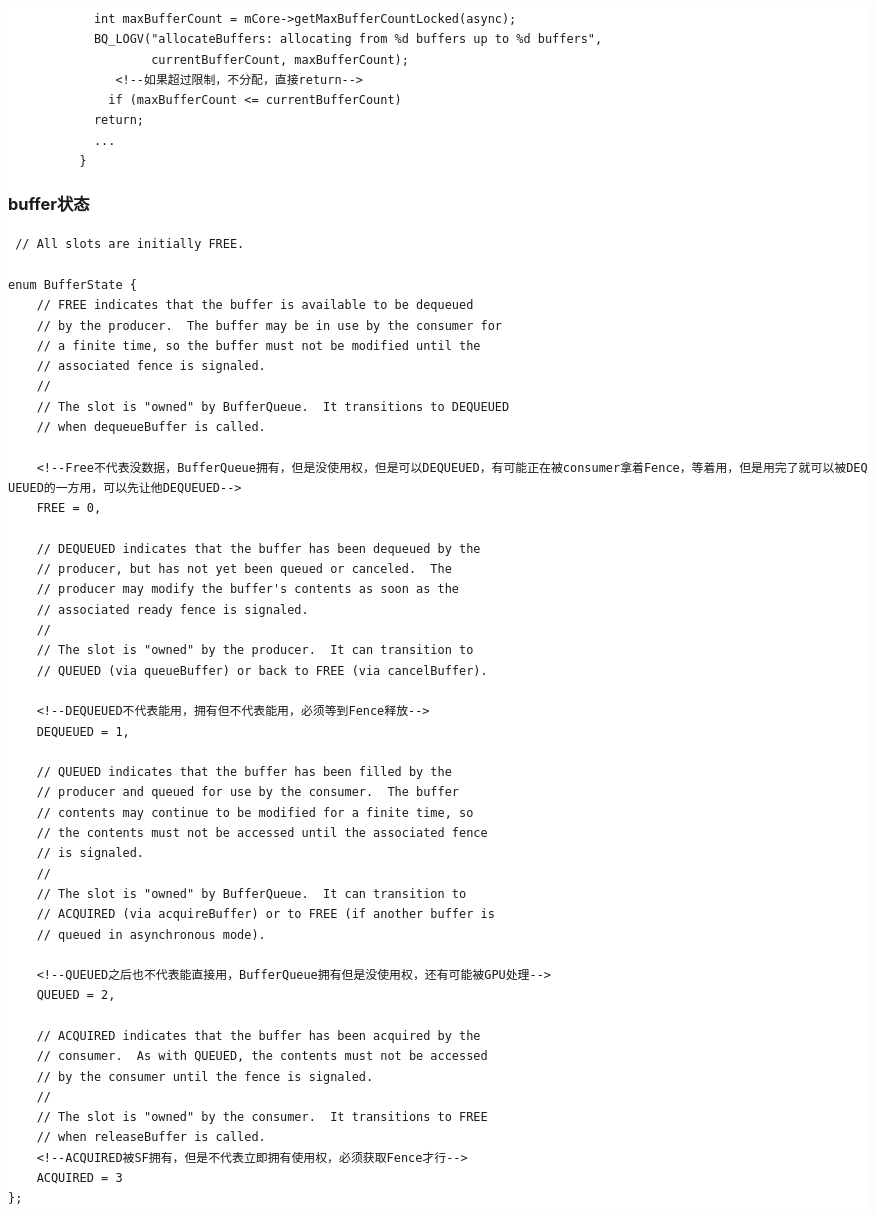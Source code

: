 	            int maxBufferCount = mCore->getMaxBufferCountLocked(async);
	            BQ_LOGV("allocateBuffers: allocating from %d buffers up to %d buffers",
	                    currentBufferCount, maxBufferCount);
	               <!--如果超过限制，不分配，直接return-->
	              if (maxBufferCount <= currentBufferCount)
                return;
	            ...
	          }
	          

### buffer状态 
	 
	
	 // All slots are initially FREE.
    
    enum BufferState {
        // FREE indicates that the buffer is available to be dequeued
        // by the producer.  The buffer may be in use by the consumer for
        // a finite time, so the buffer must not be modified until the
        // associated fence is signaled.
        //
        // The slot is "owned" by BufferQueue.  It transitions to DEQUEUED
        // when dequeueBuffer is called.
       
        <!--Free不代表没数据，BufferQueue拥有，但是没使用权，但是可以DEQUEUED，有可能正在被consumer拿着Fence，等着用，但是用完了就可以被DEQUEUED的一方用，可以先让他DEQUEUED-->
        FREE = 0,  

        // DEQUEUED indicates that the buffer has been dequeued by the
        // producer, but has not yet been queued or canceled.  The
        // producer may modify the buffer's contents as soon as the
        // associated ready fence is signaled.
        //
        // The slot is "owned" by the producer.  It can transition to
        // QUEUED (via queueBuffer) or back to FREE (via cancelBuffer).
        
        <!--DEQUEUED不代表能用，拥有但不代表能用，必须等到Fence释放-->
        DEQUEUED = 1,

        // QUEUED indicates that the buffer has been filled by the
        // producer and queued for use by the consumer.  The buffer
        // contents may continue to be modified for a finite time, so
        // the contents must not be accessed until the associated fence
        // is signaled.
        //
        // The slot is "owned" by BufferQueue.  It can transition to
        // ACQUIRED (via acquireBuffer) or to FREE (if another buffer is
        // queued in asynchronous mode).
        
        <!--QUEUED之后也不代表能直接用，BufferQueue拥有但是没使用权，还有可能被GPU处理-->
        QUEUED = 2,

        // ACQUIRED indicates that the buffer has been acquired by the
        // consumer.  As with QUEUED, the contents must not be accessed
        // by the consumer until the fence is signaled.
        //
        // The slot is "owned" by the consumer.  It transitions to FREE
        // when releaseBuffer is called.
        <!--ACQUIRED被SF拥有，但是不代表立即拥有使用权，必须获取Fence才行-->
        ACQUIRED = 3
    };
